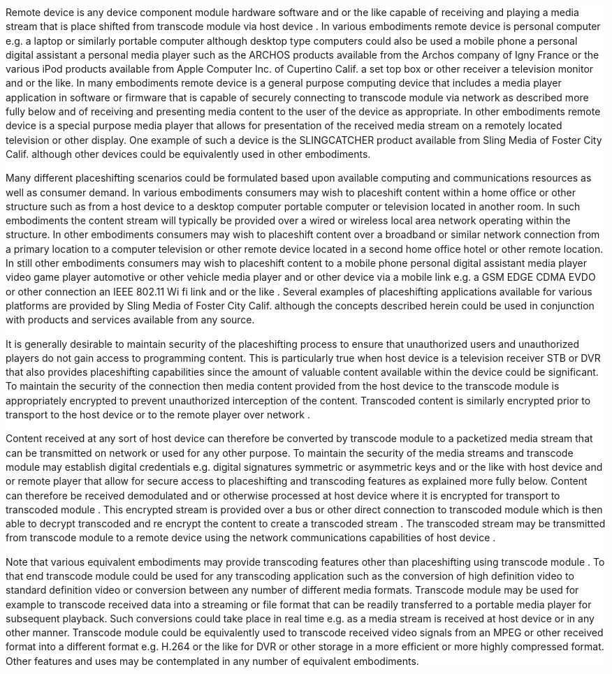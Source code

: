 Remote device is any device component module hardware software and or the like capable of receiving and playing a media stream that is place shifted from transcode module via host device . In various embodiments remote device is personal computer e.g. a laptop or similarly portable computer although desktop type computers could also be used a mobile phone a personal digital assistant a personal media player such as the ARCHOS products available from the Archos company of Igny France or the various iPod products available from Apple Computer Inc. of Cupertino Calif. a set top box or other receiver a television monitor and or the like. In many embodiments remote device is a general purpose computing device that includes a media player application in software or firmware that is capable of securely connecting to transcode module via network as described more fully below and of receiving and presenting media content to the user of the device as appropriate. In other embodiments remote device is a special purpose media player that allows for presentation of the received media stream on a remotely located television or other display. One example of such a device is the SLINGCATCHER product available from Sling Media of Foster City Calif. although other devices could be equivalently used in other embodiments.

Many different placeshifting scenarios could be formulated based upon available computing and communications resources as well as consumer demand. In various embodiments consumers may wish to placeshift content within a home office or other structure such as from a host device to a desktop computer portable computer or television located in another room. In such embodiments the content stream will typically be provided over a wired or wireless local area network operating within the structure. In other embodiments consumers may wish to placeshift content over a broadband or similar network connection from a primary location to a computer television or other remote device located in a second home office hotel or other remote location. In still other embodiments consumers may wish to placeshift content to a mobile phone personal digital assistant media player video game player automotive or other vehicle media player and or other device via a mobile link e.g. a GSM EDGE CDMA EVDO or other connection an IEEE 802.11 Wi fi link and or the like . Several examples of placeshifting applications available for various platforms are provided by Sling Media of Foster City Calif. although the concepts described herein could be used in conjunction with products and services available from any source.

It is generally desirable to maintain security of the placeshifting process to ensure that unauthorized users and unauthorized players do not gain access to programming content. This is particularly true when host device is a television receiver STB or DVR that also provides placeshifting capabilities since the amount of valuable content available within the device could be significant. To maintain the security of the connection then media content provided from the host device to the transcode module is appropriately encrypted to prevent unauthorized interception of the content. Transcoded content is similarly encrypted prior to transport to the host device or to the remote player over network .

Content received at any sort of host device can therefore be converted by transcode module to a packetized media stream that can be transmitted on network or used for any other purpose. To maintain the security of the media streams and transcode module may establish digital credentials e.g. digital signatures symmetric or asymmetric keys and or the like with host device and or remote player that allow for secure access to placeshifting and transcoding features as explained more fully below. Content can therefore be received demodulated and or otherwise processed at host device where it is encrypted for transport to transcoded module . This encrypted stream is provided over a bus or other direct connection to transcoded module which is then able to decrypt transcoded and re encrypt the content to create a transcoded stream . The transcoded stream may be transmitted from transcode module to a remote device using the network communications capabilities of host device .

Note that various equivalent embodiments may provide transcoding features other than placeshifting using transcode module . To that end transcode module could be used for any transcoding application such as the conversion of high definition video to standard definition video or conversion between any number of different media formats. Transcode module may be used for example to transcode received data into a streaming or file format that can be readily transferred to a portable media player for subsequent playback. Such conversions could take place in real time e.g. as a media stream is received at host device or in any other manner. Transcode module could be equivalently used to transcode received video signals from an MPEG or other received format into a different format e.g. H.264 or the like for DVR or other storage in a more efficient or more highly compressed format. Other features and uses may be contemplated in any number of equivalent embodiments.
